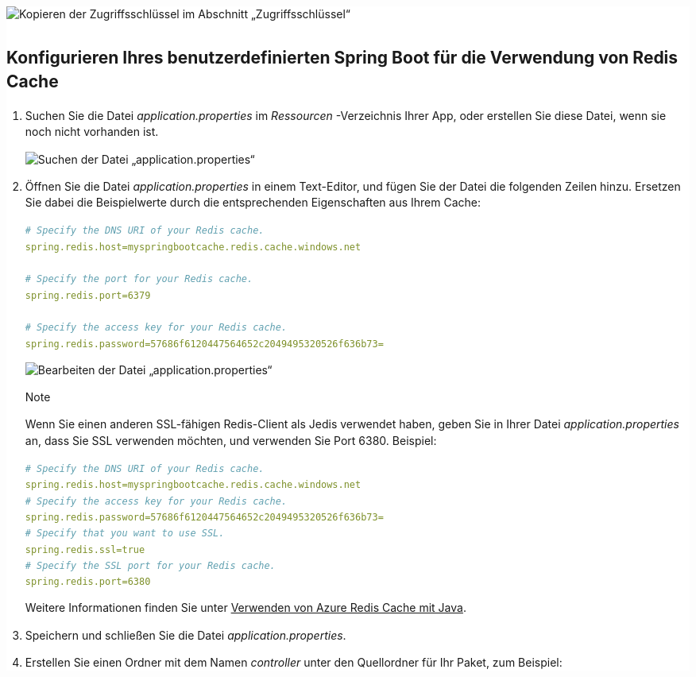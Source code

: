    ![Kopieren der Zugriffsschlüssel im Abschnitt „Zugriffsschlüssel“][AZ05]

## <a name="configure-your-custom-spring-boot-to-use-your-redis-cache"></a>Konfigurieren Ihres benutzerdefinierten Spring Boot für die Verwendung von Redis Cache

1. Suchen Sie die Datei *application.properties* im *Ressourcen* -Verzeichnis Ihrer App, oder erstellen Sie diese Datei, wenn sie noch nicht vorhanden ist.

   ![Suchen der Datei „application.properties“][RE01]

1. Öffnen Sie die Datei *application.properties* in einem Text-Editor, und fügen Sie der Datei die folgenden Zeilen hinzu. Ersetzen Sie dabei die Beispielwerte durch die entsprechenden Eigenschaften aus Ihrem Cache:

   ```yaml
   # Specify the DNS URI of your Redis cache.
   spring.redis.host=myspringbootcache.redis.cache.windows.net

   # Specify the port for your Redis cache.
   spring.redis.port=6379

   # Specify the access key for your Redis cache.
   spring.redis.password=57686f6120447564652c2049495320526f636b73=
   ```

   ![Bearbeiten der Datei „application.properties“][RE02]

   > [!NOTE] 
   > 
   > Wenn Sie einen anderen SSL-fähigen Redis-Client als Jedis verwendet haben, geben Sie in Ihrer Datei *application.properties* an, dass Sie SSL verwenden möchten, und verwenden Sie Port 6380. Beispiel: 
   > 
   > ```yaml
   > # Specify the DNS URI of your Redis cache.
   > spring.redis.host=myspringbootcache.redis.cache.windows.net
   > # Specify the access key for your Redis cache.
   > spring.redis.password=57686f6120447564652c2049495320526f636b73=
   > # Specify that you want to use SSL.
   > spring.redis.ssl=true
   > # Specify the SSL port for your Redis cache.
   > spring.redis.port=6380
   > ```
   > 
   > Weitere Informationen finden Sie unter [Verwenden von Azure Redis Cache mit Java][Redis Cache with Java]. 
   > 

1. Speichern und schließen Sie die Datei *application.properties*.

1. Erstellen Sie einen Ordner mit dem Namen *controller* unter den Quellordner für Ihr Paket, zum Beispiel:


[Azure für Java-Entwickler]: ../index.yml
[kostenloses Azure-Konto]: https://azure.microsoft.com/pricing/free-trial/
[Working with Azure DevOps and Java]: /azure/devops/java/ (Arbeiten mit Azure DevOps und Java)
[MSDN-Abonnentenvorteile]: https://azure.microsoft.com/pricing/member-offers/msdn-benefits-details/
[Spring Boot]: http://projects.spring.io/spring-boot/
[Spring Initializr]: https://start.spring.io/
[Spring Framework]: https://spring.io/
[Redis Cache with Java]: /azure/redis-cache/cache-java-get-started
[AZ01]: media/configure-spring-boot-initializer-java-app-with-redis-cache/AZ01.png
[AZ02]: media/configure-spring-boot-initializer-java-app-with-redis-cache/AZ02.png
[AZ03]: media/configure-spring-boot-initializer-java-app-with-redis-cache/AZ03.png
[AZ04]: media/configure-spring-boot-initializer-java-app-with-redis-cache/AZ04.png
[AZ05]: media/configure-spring-boot-initializer-java-app-with-redis-cache/AZ05.png
[SI01]: media/configure-spring-boot-initializer-java-app-with-redis-cache/SI01.png
[SI02]: media/configure-spring-boot-initializer-java-app-with-redis-cache/SI02.png
[SI03]: media/configure-spring-boot-initializer-java-app-with-redis-cache/SI03.png
[SI04]: media/configure-spring-boot-initializer-java-app-with-redis-cache/SI04.png
[RE01]: media/configure-spring-boot-initializer-java-app-with-redis-cache/RE01.png
[RE02]: media/configure-spring-boot-initializer-java-app-with-redis-cache/RE02.png